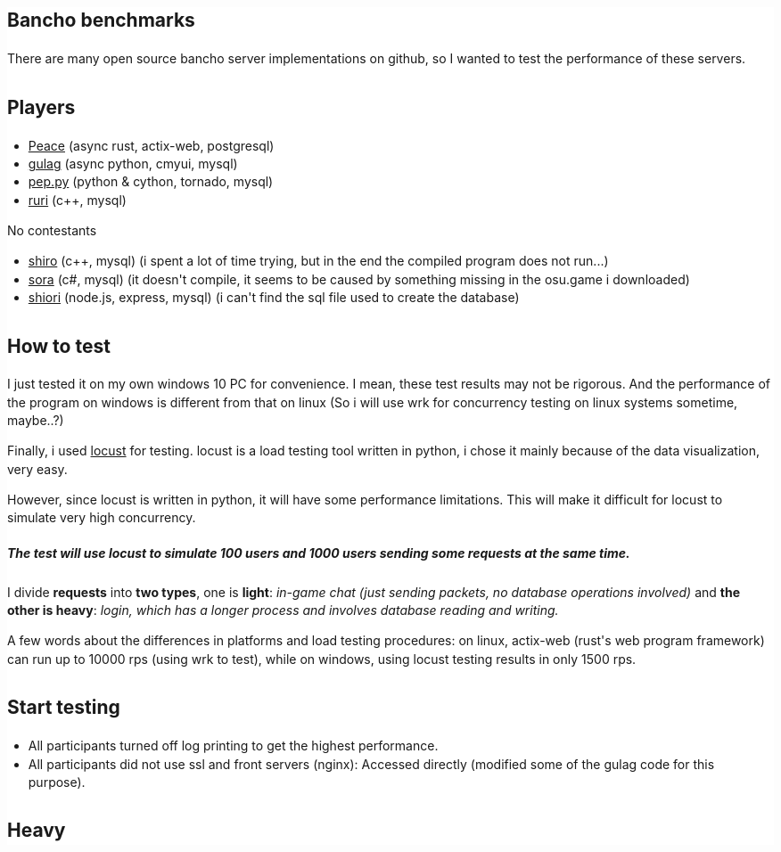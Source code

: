 ## Bancho benchmarks

There are many open source bancho server implementations on github, so I wanted to test the performance of these servers.

## Players

- [Peace](https://github.com/Pure-Peace/Peace) (async rust, actix-web, postgresql)
- [gulag](https://github.com/cmyui/gulag) (async python, cmyui, mysql)
- [pep.py](https://github.com/kafuu-osu/pep.py) (python & cython, tornado, mysql)
- [ruri](https://github.com/rumoi/ruri) (c++, mysql)
  
No contestants
- [shiro](https://github.com/Marc3842h/shiro) (c++, mysql) (i spent a lot of time trying, but in the end the compiled program does not run...)
- [sora](https://github.com/Chimu-moe/Sora) (c#, mysql) (it doesn't compile, it seems to be caused by something missing in the osu.game i downloaded)
- [shiori](https://github.com/osu-katakuna/shiori) (node.js, express, mysql) (i can't find the sql file used to create the database)

## How to test

I just tested it on my own windows 10 PC for convenience. I mean, these test results may not be rigorous. And the performance of the program on windows is different from that on linux (So i will use wrk for concurrency testing on linux  systems sometime, maybe..?)


Finally, i used [locust](https://www.locust.io/) for testing. locust is a load testing tool written in python, i chose it mainly because of the data visualization, very easy. 

However, since locust is written in python, it will have some performance limitations. This will make it difficult for locust to simulate very high concurrency.

##### The test will use locust to simulate 100 users and 1000 users sending some requests at the same time.

I divide **requests** into **two types**, one is **light**: *in-game chat (just sending packets, no database operations involved)* and **the other is heavy**: *login, which has a longer process and involves database reading and writing.*

A few words about the differences in platforms and load testing procedures: on linux, actix-web (rust's web program framework) can run up to 10000 rps (using wrk to test), while on windows, using locust testing results in only 1500 rps.



## Start testing

- All participants turned off log printing to get the highest performance.
- All participants did not use ssl and front servers (nginx): Accessed directly (modified some of the gulag code for this purpose).


## Heavy
